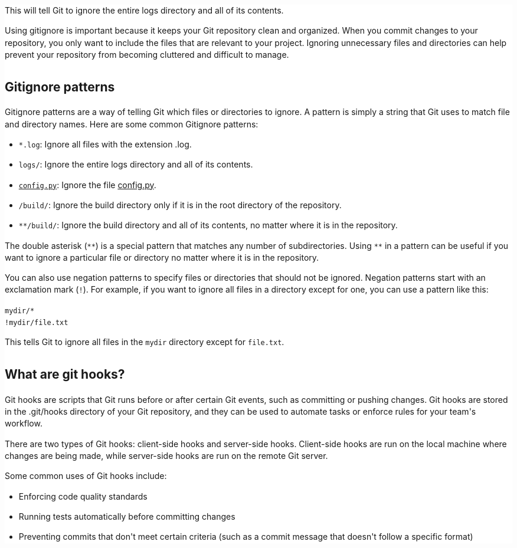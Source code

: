 This will tell Git to ignore the entire logs directory and all of its contents.

Using gitignore is important because it keeps your Git repository clean and organized. When you commit changes to your repository, you only want to include the files that are relevant to your project. Ignoring unnecessary files and directories can help prevent your repository from becoming cluttered and difficult to manage.

## Gitignore patterns

Gitignore patterns are a way of telling Git which files or directories to ignore. A pattern is simply a string that Git uses to match file and directory names. Here are some common Gitignore patterns:

* `*.log`: Ignore all files with the extension .log.
    
* `logs/`: Ignore the entire logs directory and all of its contents.
    
* [`config.py`](http://config.py): Ignore the file [config.py](http://config.py).
    
* `/build/`: Ignore the build directory only if it is in the root directory of the repository.
    
* `**/build/`: Ignore the build directory and all of its contents, no matter where it is in the repository.
    

The double asterisk (`**`) is a special pattern that matches any number of subdirectories. Using `**` in a pattern can be useful if you want to ignore a particular file or directory no matter where it is in the repository.

You can also use negation patterns to specify files or directories that should not be ignored. Negation patterns start with an exclamation mark (`!`). For example, if you want to ignore all files in a directory except for one, you can use a pattern like this:

```bash
mydir/*
!mydir/file.txt
```

This tells Git to ignore all files in the `mydir` directory except for `file.txt`.

## What are git hooks?

Git hooks are scripts that Git runs before or after certain Git events, such as committing or pushing changes. Git hooks are stored in the .git/hooks directory of your Git repository, and they can be used to automate tasks or enforce rules for your team's workflow.

There are two types of Git hooks: client-side hooks and server-side hooks. Client-side hooks are run on the local machine where changes are being made, while server-side hooks are run on the remote Git server.

Some common uses of Git hooks include:

* Enforcing code quality standards
    
* Running tests automatically before committing changes
    
* Preventing commits that don't meet certain criteria (such as a commit message that doesn't follow a specific format)
    